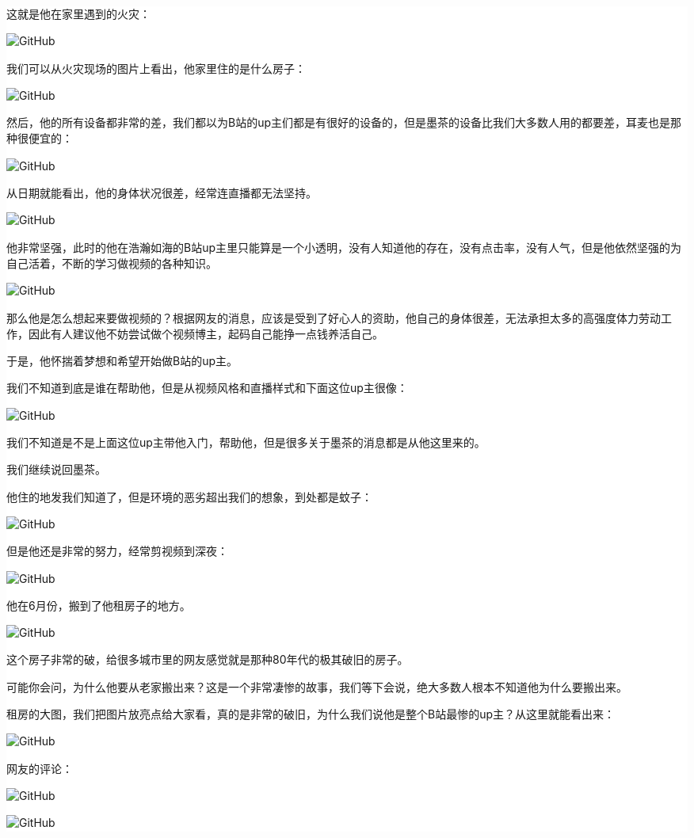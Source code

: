 这就是他在家里遇到的火灾：

![GitHub](https://chinadigitaltimes.net/chinese/files/2021/01/post-661793-600ad2bfef6e7.png)

我们可以从火灾现场的图片上看出，他家里住的是什么房子：

![GitHub](https://chinadigitaltimes.net/chinese/files/2021/01/post-661793-600ad2c379db9.png)

然后，他的所有设备都非常的差，我们都以为B站的up主们都是有很好的设备的，但是墨茶的设备比我们大多数人用的都要差，耳麦也是那种很便宜的：

![GitHub](https://chinadigitaltimes.net/chinese/files/2021/01/post-661793-600ad2c572661.png)

从日期就能看出，他的身体状况很差，经常连直播都无法坚持。

![GitHub](https://chinadigitaltimes.net/chinese/files/2021/01/post-661793-600ad2c76e5b0.png)

他非常坚强，此时的他在浩瀚如海的B站up主里只能算是一个小透明，没有人知道他的存在，没有点击率，没有人气，但是他依然坚强的为自己活着，不断的学习做视频的各种知识。

![GitHub](https://chinadigitaltimes.net/chinese/files/2021/01/post-661793-600ad2ca2ac76.png)

那么他是怎么想起来要做视频的？根据网友的消息，应该是受到了好心人的资助，他自己的身体很差，无法承担太多的高强度体力劳动工作，因此有人建议他不妨尝试做个视频博主，起码自己能挣一点钱养活自己。

于是，他怀揣着梦想和希望开始做B站的up主。

我们不知道到底是谁在帮助他，但是从视频风格和直播样式和下面这位up主很像：

![GitHub](https://chinadigitaltimes.net/chinese/files/2021/01/post-661793-600ad2cc248f5.png)

我们不知道是不是上面这位up主带他入门，帮助他，但是很多关于墨茶的消息都是从他这里来的。

我们继续说回墨茶。

他住的地发我们知道了，但是环境的恶劣超出我们的想象，到处都是蚊子：

![GitHub](https://chinadigitaltimes.net/chinese/files/2021/01/post-661793-600ad2ce16e9e.png)

但是他还是非常的努力，经常剪视频到深夜：

![GitHub](https://chinadigitaltimes.net/chinese/files/2021/01/post-661793-600ad2d006744.png)

他在6月份，搬到了他租房子的地方。

![GitHub](https://chinadigitaltimes.net/chinese/files/2021/01/post-661793-600ad2d2b8d29.png)

这个房子非常的破，给很多城市里的网友感觉就是那种80年代的极其破旧的房子。

可能你会问，为什么他要从老家搬出来？这是一个非常凄惨的故事，我们等下会说，绝大多数人根本不知道他为什么要搬出来。

租房的大图，我们把图片放亮点给大家看，真的是非常的破旧，为什么我们说他是整个B站最惨的up主？从这里就能看出来：

![GitHub](https://chinadigitaltimes.net/chinese/files/2021/01/post-661793-600ad2d537c8d.png)

网友的评论：

![GitHub](https://chinadigitaltimes.net/chinese/files/2021/01/post-661793-600ad2d75ab23.png)

![GitHub](https://chinadigitaltimes.net/chinese/files/2021/01/post-661793-600ad2d8ec139.png)
